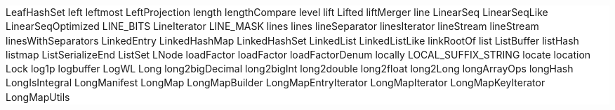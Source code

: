 LeafHashSet
left
leftmost
LeftProjection
length
lengthCompare
level
lift
Lifted
liftMerger
line
LinearSeq
LinearSeqLike
LinearSeqOptimized
LINE_BITS
LineIterator
LINE_MASK
lines
lines
lineSeparator
linesIterator
lineStream
lineStream
linesWithSeparators
LinkedEntry
LinkedHashMap
LinkedHashSet
LinkedList
LinkedListLike
linkRootOf
list
ListBuffer
listHash
listmap
ListSerializeEnd
ListSet
LNode
loadFactor
loadFactor
loadFactorDenum
locally
LOCAL_SUFFIX_STRING
locate
location
Lock
log1p
logbuffer
LogWL
Long
long2bigDecimal
long2bigInt
long2double
long2float
long2Long
longArrayOps
longHash
LongIsIntegral
LongManifest
LongMap
LongMapBuilder
LongMapEntryIterator
LongMapIterator
LongMapKeyIterator
LongMapUtils